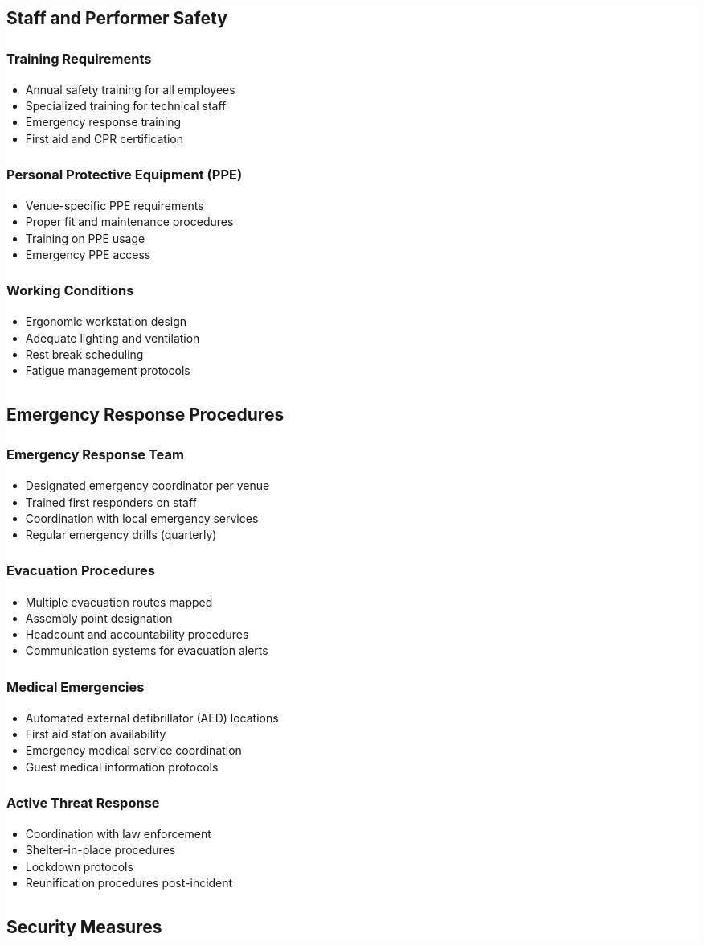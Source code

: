 ## Staff and Performer Safety

### Training Requirements
- Annual safety training for all employees
- Specialized training for technical staff
- Emergency response training
- First aid and CPR certification

### Personal Protective Equipment (PPE)
- Venue-specific PPE requirements
- Proper fit and maintenance procedures
- Training on PPE usage
- Emergency PPE access

### Working Conditions
- Ergonomic workstation design
- Adequate lighting and ventilation
- Rest break scheduling
- Fatigue management protocols

## Emergency Response Procedures

### Emergency Response Team
- Designated emergency coordinator per venue
- Trained first responders on staff
- Coordination with local emergency services
- Regular emergency drills (quarterly)

### Evacuation Procedures
- Multiple evacuation routes mapped
- Assembly point designation
- Headcount and accountability procedures
- Communication systems for evacuation alerts

### Medical Emergencies
- Automated external defibrillator (AED) locations
- First aid station availability
- Emergency medical service coordination
- Guest medical information protocols

### Active Threat Response
- Coordination with law enforcement
- Shelter-in-place procedures
- Lockdown protocols
- Reunification procedures post-incident

## Security Measures
